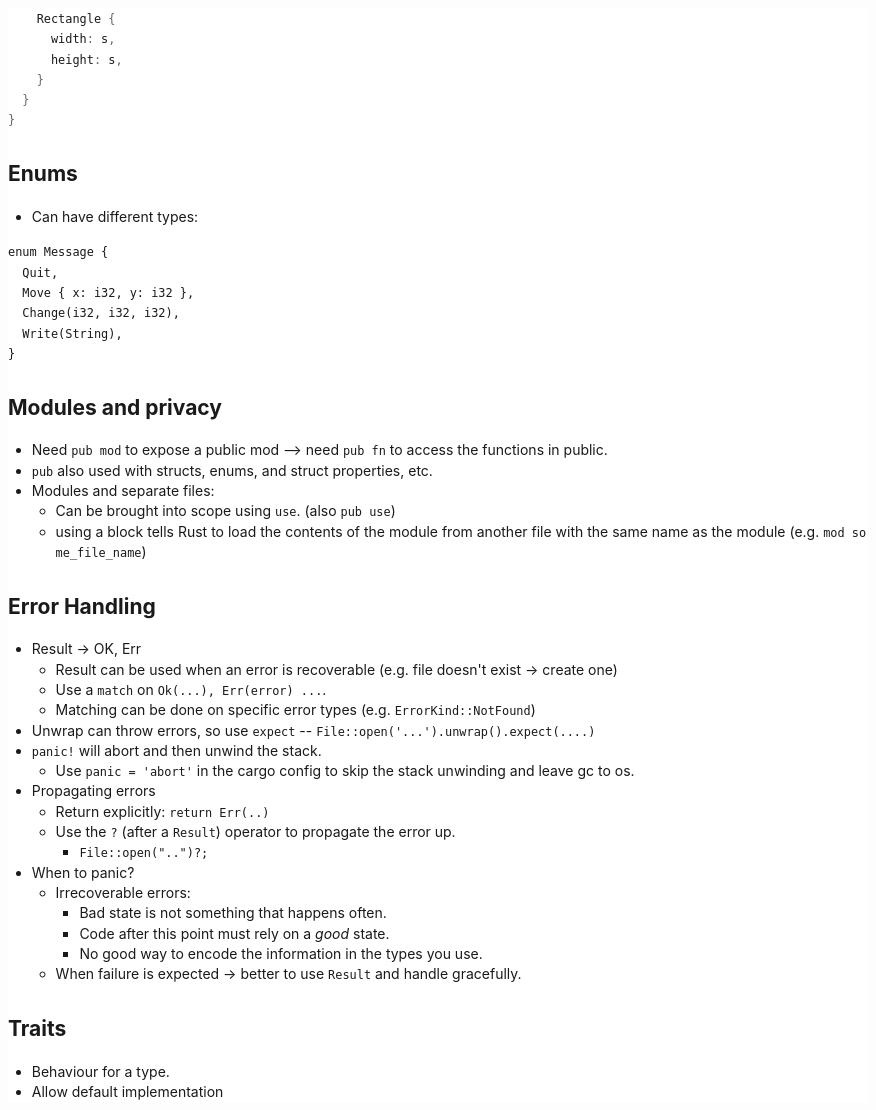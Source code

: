 ```rust
    Rectangle {
      width: s,
      height: s,
    }
  }
}
```

## Enums

* Can have different types:
```
enum Message {
  Quit,
  Move { x: i32, y: i32 },
  Change(i32, i32, i32),
  Write(String),
}
```

## Modules and privacy

* Need `pub mod` to expose a public mod --> need `pub fn` to access the functions in public.
* `pub` also used with structs, enums, and struct properties, etc.
* Modules and separate files:
  - Can be brought into scope using `use`. (also `pub use`)
  - using a block tells Rust to load the contents of the module from another file with the same name as the module (e.g. ``mod some_file_name``)


## Error Handling

* Result -> OK, Err
  - Result can be used when an error is recoverable (e.g. file doesn't exist -> create one)
  - Use a `match` on `Ok(...), Err(error) ...`.
  - Matching can be done on specific error types (e.g. ``ErrorKind::NotFound``)
* Unwrap can throw errors, so use `expect` -- ``File::open('...').unwrap().expect(....)``
* `panic!` will abort and then unwind the stack.
  - Use `panic = 'abort'` in the cargo config to skip the stack unwinding and leave gc to os.
* Propagating errors
  - Return explicitly: ``return Err(..)``
  - Use the `?` (after a `Result`) operator to propagate the error up.
    * ``File::open("..")?;``
* When to panic?
  - Irrecoverable errors:
    * Bad state is not something that happens often.
    * Code after this point must rely on a _good_ state.
    * No good way to encode the information in the types you use.
  - When failure is expected -> better to use `Result` and handle gracefully.

## Traits
* Behaviour for a type.
* Allow default implementation
